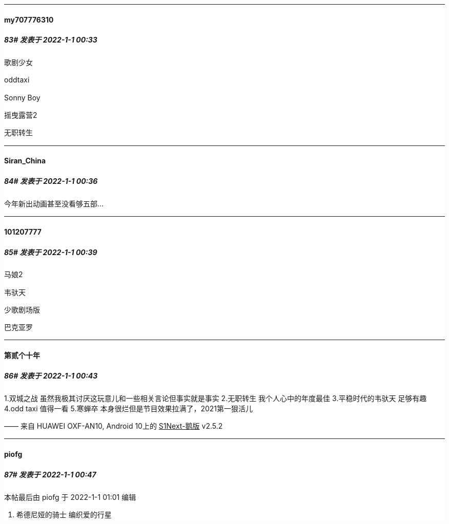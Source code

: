 *****

####  my707776310  
##### 83#       发表于 2022-1-1 00:33

歌剧少女

oddtaxi

Sonny Boy

摇曳露营2

无职转生

*****

####  Siran_China  
##### 84#       发表于 2022-1-1 00:36

今年新出动画甚至没看够五部…

*****

####  101207777  
##### 85#       发表于 2022-1-1 00:39

马娘2

韦驮天

少歌剧场版

巴克亚罗

*****

####  第贰个十年  
##### 86#       发表于 2022-1-1 00:43

1.双城之战 虽然我极其讨厌这玩意儿和一些相关言论但事实就是事实
2.无职转生 我个人心中的年度最佳
3.平稳时代的韦驮天 足够有趣
4.odd taxi 值得一看
5.寒蝉卒 本身很烂但是节目效果拉满了，2021第一狠活儿

—— 来自 HUAWEI OXF-AN10, Android 10上的 [S1Next-鹅版](https://github.com/ykrank/S1-Next/releases) v2.5.2



*****

####  piofg  
##### 87#       发表于 2022-1-1 00:47

 本帖最后由 piofg 于 2022-1-1 01:01 编辑 

1. 希德尼娅的骑士 编织爱的行星
